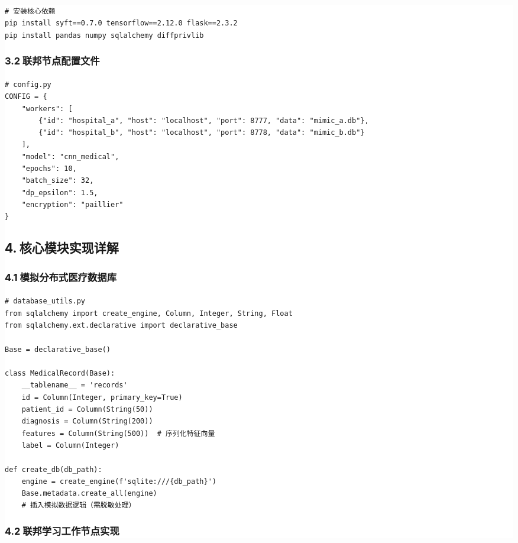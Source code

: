     # 安装核心依赖
    pip install syft==0.7.0 tensorflow==2.12.0 flask==2.3.2
    pip install pandas numpy sqlalchemy diffprivlib
    

### 3.2 联邦节点配置文件

    # config.py
    CONFIG = {
        "workers": [
            {"id": "hospital_a", "host": "localhost", "port": 8777, "data": "mimic_a.db"},
            {"id": "hospital_b", "host": "localhost", "port": 8778, "data": "mimic_b.db"}
        ],
        "model": "cnn_medical",
        "epochs": 10,
        "batch_size": 32,
        "dp_epsilon": 1.5,
        "encryption": "paillier"
    }
    

4\. 核心模块实现详解
------------

### 4.1 模拟分布式医疗数据库

    # database_utils.py
    from sqlalchemy import create_engine, Column, Integer, String, Float
    from sqlalchemy.ext.declarative import declarative_base
     
    Base = declarative_base()
     
    class MedicalRecord(Base):
        __tablename__ = 'records'
        id = Column(Integer, primary_key=True)
        patient_id = Column(String(50))
        diagnosis = Column(String(200))
        features = Column(String(500))  # 序列化特征向量
        label = Column(Integer)
     
    def create_db(db_path):
        engine = create_engine(f'sqlite:///{db_path}')
        Base.metadata.create_all(engine)
        # 插入模拟数据逻辑（需脱敏处理）
    

### 4.2 联邦学习工作节点实现
